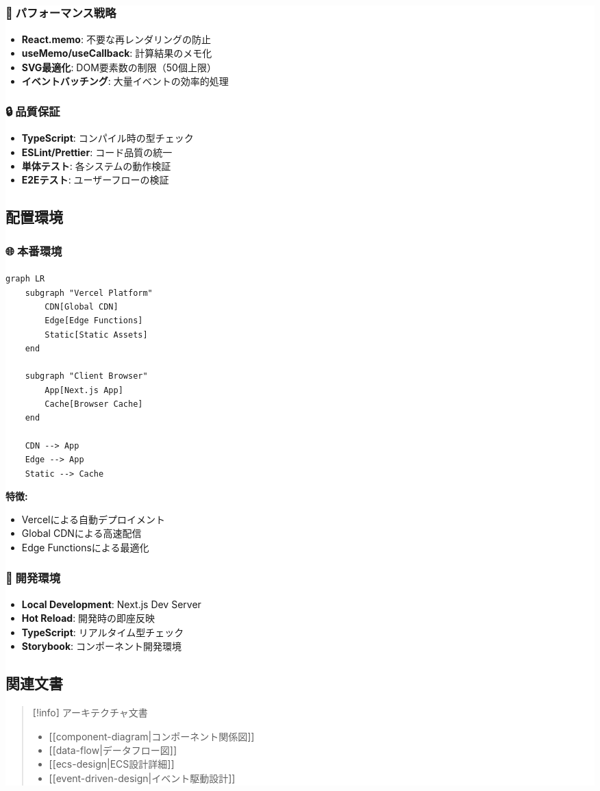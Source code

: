 ### 🚀 パフォーマンス戦略

- **React.memo**: 不要な再レンダリングの防止
- **useMemo/useCallback**: 計算結果のメモ化
- **SVG最適化**: DOM要素数の制限（50個上限）
- **イベントバッチング**: 大量イベントの効率的処理

### 🔒 品質保証

- **TypeScript**: コンパイル時の型チェック
- **ESLint/Prettier**: コード品質の統一
- **単体テスト**: 各システムの動作検証
- **E2Eテスト**: ユーザーフローの検証

## 配置環境

### 🌐 本番環境

```mermaid
graph LR
    subgraph "Vercel Platform"
        CDN[Global CDN]
        Edge[Edge Functions]
        Static[Static Assets]
    end
    
    subgraph "Client Browser"
        App[Next.js App]
        Cache[Browser Cache]
    end
    
    CDN --> App
    Edge --> App
    Static --> Cache
```

**特徴:**
- Vercelによる自動デプロイメント
- Global CDNによる高速配信
- Edge Functionsによる最適化

### 🔧 開発環境

- **Local Development**: Next.js Dev Server
- **Hot Reload**: 開発時の即座反映
- **TypeScript**: リアルタイム型チェック
- **Storybook**: コンポーネント開発環境

## 関連文書

> [!info] アーキテクチャ文書
> - [[component-diagram|コンポーネント関係図]]
> - [[data-flow|データフロー図]]
> - [[ecs-design|ECS設計詳細]]
> - [[event-driven-design|イベント駆動設計]]

